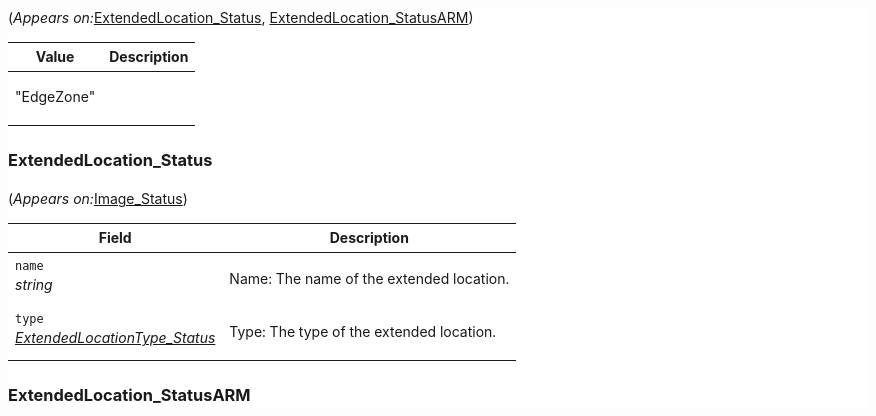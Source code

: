 (<em>Appears on:</em><a href="#compute.azure.com/v1alpha1api20210701.ExtendedLocation_Status">ExtendedLocation_Status</a>, <a href="#compute.azure.com/v1alpha1api20210701.ExtendedLocation_StatusARM">ExtendedLocation_StatusARM</a>)
</p>
<div>
</div>
<table>
<thead>
<tr>
<th>Value</th>
<th>Description</th>
</tr>
</thead>
<tbody><tr><td><p>&#34;EdgeZone&#34;</p></td>
<td></td>
</tr></tbody>
</table>
<h3 id="compute.azure.com/v1alpha1api20210701.ExtendedLocation_Status">ExtendedLocation_Status
</h3>
<p>
(<em>Appears on:</em><a href="#compute.azure.com/v1alpha1api20210701.Image_Status">Image_Status</a>)
</p>
<div>
</div>
<table>
<thead>
<tr>
<th>Field</th>
<th>Description</th>
</tr>
</thead>
<tbody>
<tr>
<td>
<code>name</code><br/>
<em>
string
</em>
</td>
<td>
<p>Name: The name of the extended location.</p>
</td>
</tr>
<tr>
<td>
<code>type</code><br/>
<em>
<a href="#compute.azure.com/v1alpha1api20210701.ExtendedLocationType_Status">
ExtendedLocationType_Status
</a>
</em>
</td>
<td>
<p>Type: The type of the extended location.</p>
</td>
</tr>
</tbody>
</table>
<h3 id="compute.azure.com/v1alpha1api20210701.ExtendedLocation_StatusARM">ExtendedLocation_StatusARM
</h3>
<p>